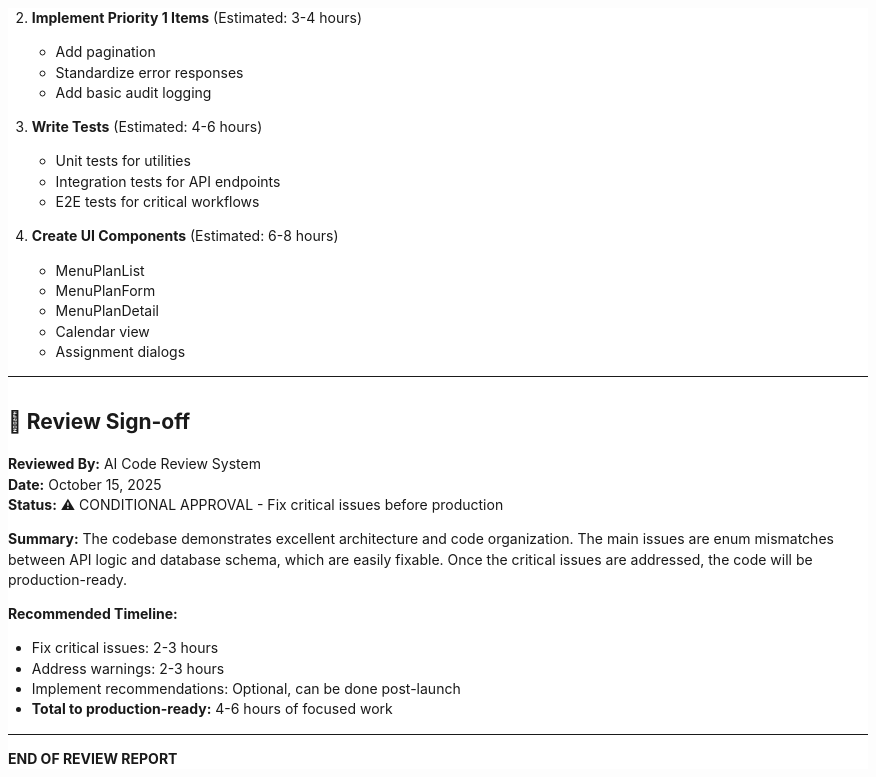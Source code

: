2. **Implement Priority 1 Items** (Estimated: 3-4 hours)
   - Add pagination
   - Standardize error responses
   - Add basic audit logging

3. **Write Tests** (Estimated: 4-6 hours)
   - Unit tests for utilities
   - Integration tests for API endpoints
   - E2E tests for critical workflows

4. **Create UI Components** (Estimated: 6-8 hours)
   - MenuPlanList
   - MenuPlanForm
   - MenuPlanDetail
   - Calendar view
   - Assignment dialogs

---

## 📝 Review Sign-off

**Reviewed By:** AI Code Review System  
**Date:** October 15, 2025  
**Status:** ⚠️ CONDITIONAL APPROVAL - Fix critical issues before production

**Summary:**
The codebase demonstrates excellent architecture and code organization. The main issues are enum mismatches between API logic and database schema, which are easily fixable. Once the critical issues are addressed, the code will be production-ready.

**Recommended Timeline:**
- Fix critical issues: 2-3 hours
- Address warnings: 2-3 hours
- Implement recommendations: Optional, can be done post-launch
- **Total to production-ready:** 4-6 hours of focused work

---

**END OF REVIEW REPORT**
